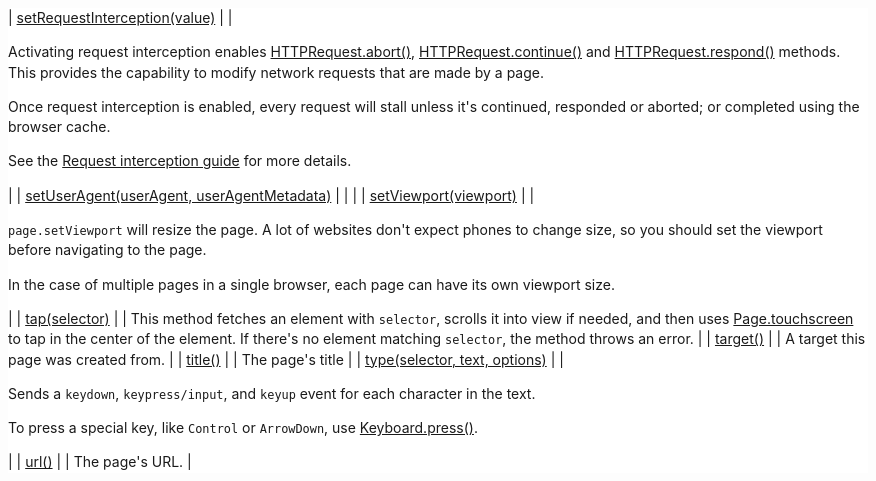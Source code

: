 | [setRequestInterception(value)](./puppeteer.page.setrequestinterception.md)                 |           | <p>Activating request interception enables [HTTPRequest.abort()](./puppeteer.httprequest.abort.md), [HTTPRequest.continue()](./puppeteer.httprequest.continue.md) and [HTTPRequest.respond()](./puppeteer.httprequest.respond.md) methods. This provides the capability to modify network requests that are made by a page.</p><p>Once request interception is enabled, every request will stall unless it's continued, responded or aborted; or completed using the browser cache.</p><p>See the [Request interception guide](https://pptr.dev/next/guides/request-interception) for more details.</p> |
| [setUserAgent(userAgent, userAgentMetadata)](./puppeteer.page.setuseragent.md)              |           |                                                                                                                                                                                                                                                                                                                                                                                                                                                                                                                                                                                                         |
| [setViewport(viewport)](./puppeteer.page.setviewport.md)                                    |           | <p><code>page.setViewport</code> will resize the page. A lot of websites don't expect phones to change size, so you should set the viewport before navigating to the page.</p><p>In the case of multiple pages in a single browser, each page can have its own viewport size.</p>                                                                                                                                                                                                                                                                                                                       |
| [tap(selector)](./puppeteer.page.tap.md)                                                    |           | This method fetches an element with <code>selector</code>, scrolls it into view if needed, and then uses [Page.touchscreen](./puppeteer.page.md) to tap in the center of the element. If there's no element matching <code>selector</code>, the method throws an error.                                                                                                                                                                                                                                                                                                                                 |
| [target()](./puppeteer.page.target.md)                                                      |           | A target this page was created from.                                                                                                                                                                                                                                                                                                                                                                                                                                                                                                                                                                    |
| [title()](./puppeteer.page.title.md)                                                        |           | The page's title                                                                                                                                                                                                                                                                                                                                                                                                                                                                                                                                                                                        |
| [type(selector, text, options)](./puppeteer.page.type.md)                                   |           | <p>Sends a <code>keydown</code>, <code>keypress/input</code>, and <code>keyup</code> event for each character in the text.</p><p>To press a special key, like <code>Control</code> or <code>ArrowDown</code>, use [Keyboard.press()](./puppeteer.keyboard.press.md).</p>                                                                                                                                                                                                                                                                                                                                |
| [url()](./puppeteer.page.url.md)                                                            |           | The page's URL.                                                                                                                                                                                                                                                                                                                                                                                                                                                                                                                                                                                         |